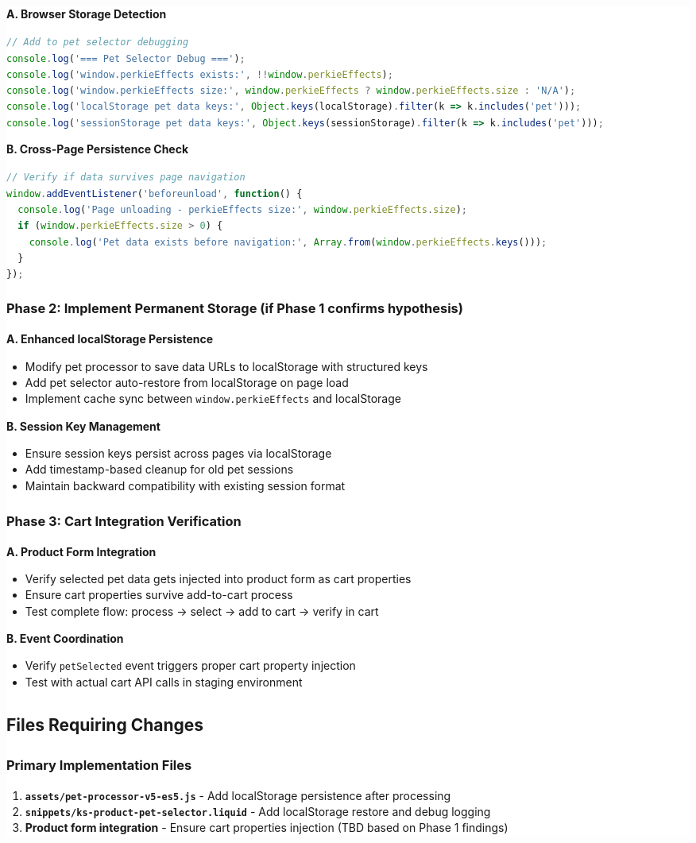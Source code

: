 **A. Browser Storage Detection**
```javascript
// Add to pet selector debugging
console.log('=== Pet Selector Debug ===');
console.log('window.perkieEffects exists:', !!window.perkieEffects);
console.log('window.perkieEffects size:', window.perkieEffects ? window.perkieEffects.size : 'N/A');
console.log('localStorage pet data keys:', Object.keys(localStorage).filter(k => k.includes('pet')));
console.log('sessionStorage pet data keys:', Object.keys(sessionStorage).filter(k => k.includes('pet')));
```

**B. Cross-Page Persistence Check**
```javascript
// Verify if data survives page navigation
window.addEventListener('beforeunload', function() {
  console.log('Page unloading - perkieEffects size:', window.perkieEffects.size);
  if (window.perkieEffects.size > 0) {
    console.log('Pet data exists before navigation:', Array.from(window.perkieEffects.keys()));
  }
});
```

### Phase 2: Implement Permanent Storage (if Phase 1 confirms hypothesis)

**A. Enhanced localStorage Persistence**
- Modify pet processor to save data URLs to localStorage with structured keys
- Add pet selector auto-restore from localStorage on page load
- Implement cache sync between `window.perkieEffects` and localStorage

**B. Session Key Management**
- Ensure session keys persist across pages via localStorage
- Add timestamp-based cleanup for old pet sessions
- Maintain backward compatibility with existing session format

### Phase 3: Cart Integration Verification

**A. Product Form Integration**
- Verify selected pet data gets injected into product form as cart properties
- Ensure cart properties survive add-to-cart process
- Test complete flow: process → select → add to cart → verify in cart

**B. Event Coordination**
- Verify `petSelected` event triggers proper cart property injection
- Test with actual cart API calls in staging environment

## Files Requiring Changes

### Primary Implementation Files
1. **`assets/pet-processor-v5-es5.js`** - Add localStorage persistence after processing
2. **`snippets/ks-product-pet-selector.liquid`** - Add localStorage restore and debug logging
3. **Product form integration** - Ensure cart properties injection (TBD based on Phase 1 findings)
